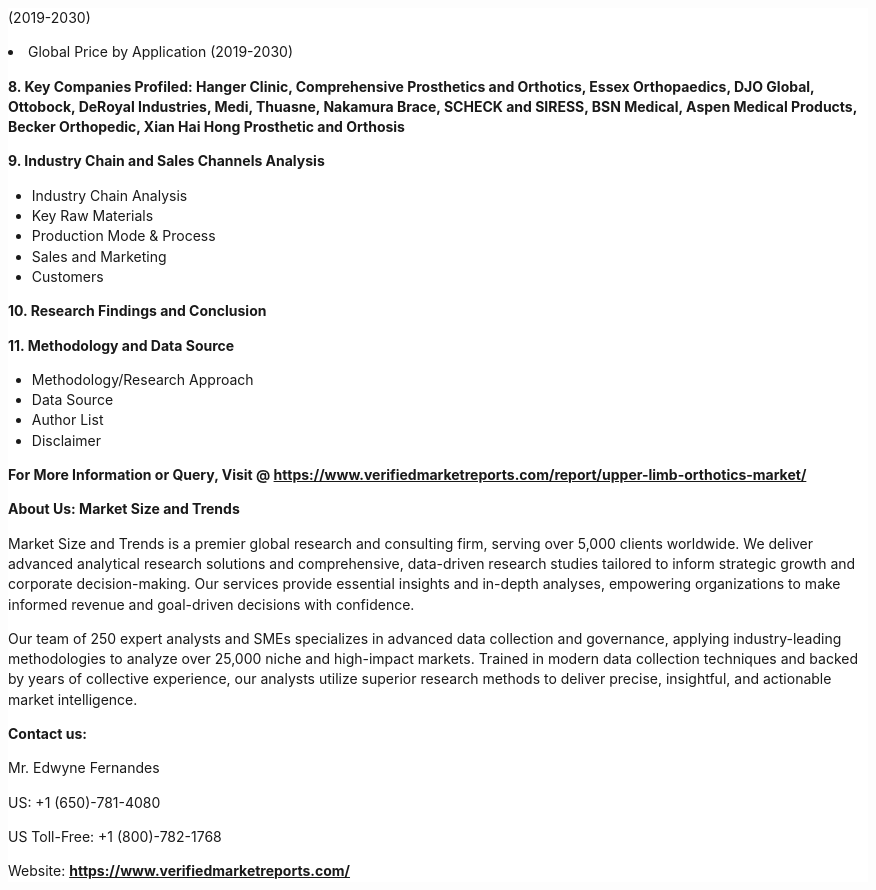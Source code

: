 (2019-2030)</li><li>Global Price by Application (2019-2030)</li></ul><p><strong>8. Key Companies Profiled: Hanger Clinic, Comprehensive Prosthetics and Orthotics, Essex Orthopaedics, DJO Global, Ottobock, DeRoyal Industries, Medi, Thuasne, Nakamura Brace, SCHECK and SIRESS, BSN Medical, Aspen Medical Products, Becker Orthopedic, Xian Hai Hong Prosthetic and Orthosis</strong></p><p><strong>9. Industry Chain and Sales Channels Analysis</strong></p><ul><li>Industry Chain Analysis</li><li>Key Raw Materials</li><li>Production Mode &amp; Process</li><li>Sales and Marketing</li><li>Customers</li></ul><p><strong>10. Research Findings and Conclusion</strong></p><p><strong>11. Methodology and Data Source</strong></p><ul><li>Methodology/Research Approach</li><li>Data Source</li><li>Author List</li><li>Disclaimer</li></ul></p><p><strong>For More Information or Query, Visit @ <a href="https://www.verifiedmarketreports.com/report/upper-limb-orthotics-market/">https://www.verifiedmarketreports.com/report/upper-limb-orthotics-market/</a></strong></p><p><strong>About Us: Market Size and Trends</strong></p><p>Market Size and Trends is a premier global research and consulting firm, serving over 5,000 clients worldwide. We deliver advanced analytical research solutions and comprehensive, data-driven research studies tailored to inform strategic growth and corporate decision-making. Our services provide essential insights and in-depth analyses, empowering organizations to make informed revenue and goal-driven decisions with confidence.</p><p>Our team of 250 expert analysts and SMEs specializes in advanced data collection and governance, applying industry-leading methodologies to analyze over 25,000 niche and high-impact markets. Trained in modern data collection techniques and backed by years of collective experience, our analysts utilize superior research methods to deliver precise, insightful, and actionable market intelligence.</p><p><strong>Contact us:</strong></p><p>Mr. Edwyne Fernandes</p><p>US: +1 (650)-781-4080</p><p>US Toll-Free: +1 (800)-782-1768</p><p>Website: <strong><a href="https://www.verifiedmarketreports.com/">https://www.verifiedmarketreports.com/</a></strong></p>
